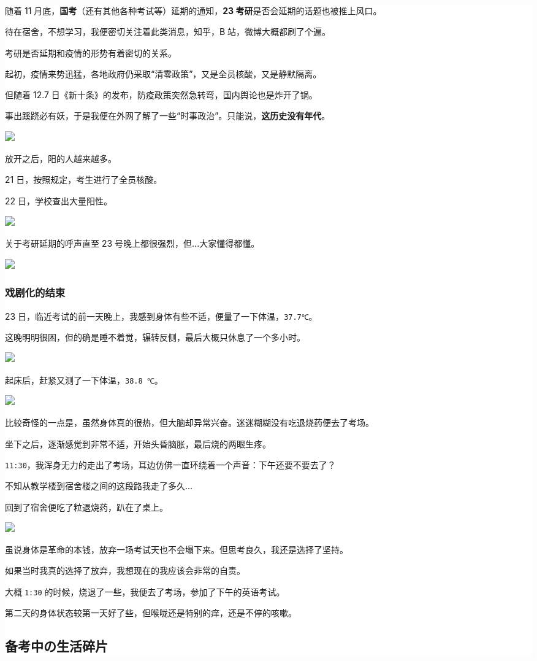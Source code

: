 随着 11 月底，**国考**（还有其他各种考试等）延期的通知，**23 考研**是否会延期的话题也被推上风口。

待在宿舍，不想学习，我便密切关注着此类消息，知乎，B 站，微博大概都刷了个遍。

考研是否延期和疫情的形势有着密切的关系。

起初，疫情来势迅猛，各地政府仍采取“清零政策”，又是全员核酸，又是静默隔离。

但随着 12.7 日《新十条》的发布，防疫政策突然急转弯，国内舆论也是炸开了锅。

事出蹊跷必有妖，于是我便在外网了解了一些“时事政治”。只能说，**这历史没有年代**。

![](https://files.guoqi.dev/images/20250831211859612.webp)

放开之后，阳的人越来越多。

21 日，按照规定，考生进行了全员核酸。

22 日，学校查出大量阳性。

![](https://files.guoqi.dev/images/20250831211944589.webp)

关于考研延期的呼声直至 23 号晚上都很强烈，但...大家懂得都懂。

![](https://files.guoqi.dev/images/20250831212011125.webp)

### 戏剧化的结束

23 日，临近考试的前一天晚上，我感到身体有些不适，便量了一下体温，`37.7℃`。

这晚明明很困，但的确是睡不着觉，辗转反侧，最后大概只休息了一个多小时。

![](https://files.guoqi.dev/images/20250831212043823.webp)

起床后，赶紧又测了一下体温，`38.8 ℃`。

![](https://files.guoqi.dev/images/20250831212043823.webp)

比较奇怪的一点是，虽然身体真的很热，但大脑却异常兴奋。迷迷糊糊没有吃退烧药便去了考场。

坐下之后，逐渐感觉到非常不适，开始头昏脑胀，最后烧的两眼生疼。

`11:30`，我浑身无力的走出了考场，耳边仿佛一直环绕着一个声音：下午还要不要去了？

不知从教学楼到宿舍楼之间的这段路我走了多久...

回到了宿舍便吃了粒退烧药，趴在了桌上。

![](https://files.guoqi.dev/images/20250831212303901.webp)

虽说身体是革命的本钱，放弃一场考试天也不会塌下来。但思考良久，我还是选择了坚持。

如果当时我真的选择了放弃，我想现在的我应该会非常的自责。

大概 `1:30` 的时候，烧退了一些，我便去了考场，参加了下午的英语考试。

第二天的身体状态较第一天好了些，但喉咙还是特别的痒，还是不停的咳嗽。

## 备考中の生活碎片
